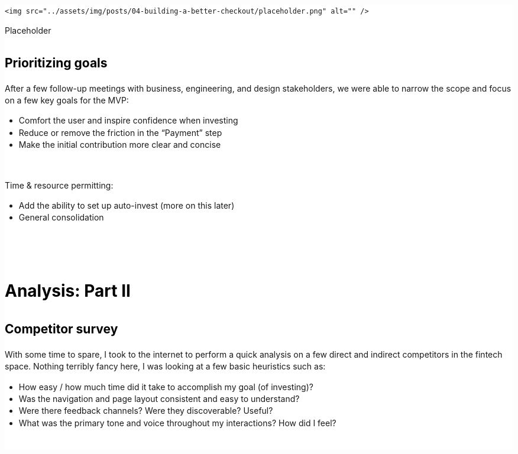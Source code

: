     <img src="../assets/img/posts/04-building-a-better-checkout/placeholder.png" alt="" />
  </a>
</div>
<p class="tc f6 pb3">Placeholder</p>

## <span style="color: black;">Prioritizing goals</span>
After a few follow-up meetings with business, engineering, and design stakeholders, we were able to narrow the scope and focus on a few key goals for the MVP:
* Comfort the user and inspire confidence when investing
* Reduce or remove the friction in the “Payment” step
* Make the initial contribution more clear and concise
<br>

Time & resource permitting:
* Add the ability to set up auto-invest (more on this later)
* General consolidation
<br>
<br>

# <span style="color: black;">Analysis: Part II</span>
## <span style="color: black;">Competitor survey</span>
With some time to spare, I took to the internet to perform a quick analysis on a few direct and indirect competitors in the fintech space. Nothing terribly fancy here, I was looking at a few basic heuristics such as:
* How easy / how much time did it take to accomplish my goal (of investing)?
* Was the navigation and page layout consistent and easy to understand?
* Were there feedback channels? Were they discoverable? Useful?
* What was the primary tone and voice throughout my interactions? How did I feel?
<br>
<div class="fluidbox-container w-100">
  <a href="../assets/img/posts/04-building-a-better-checkout/04-comp-analysis-overview.png">